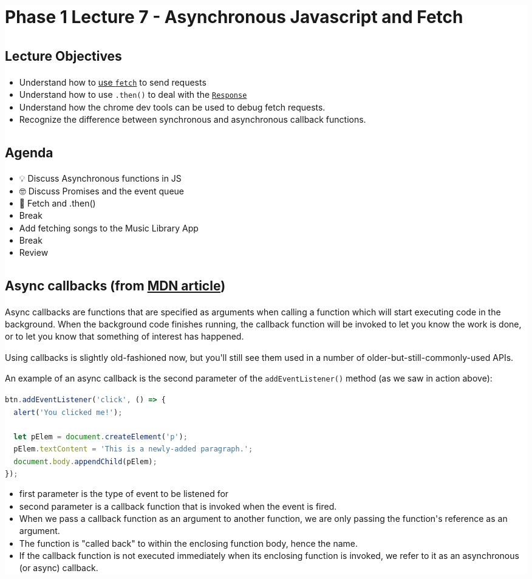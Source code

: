# Phase 1 Lecture 7 - Asynchronous Javascript and Fetch

## Lecture Objectives

- Understand how to [use `fetch`](https://developer.mozilla.org/en-US/docs/Web/API/Fetch_API/Using_Fetch) to send requests
- Understand how to use `.then()` to deal with the [`Response`](https://developer.mozilla.org/en-US/docs/Web/API/Response)
- Understand how the chrome dev tools can be used to debug fetch requests.
- Recognize the difference between synchronous and asynchronous callback functions.
## Agenda
- 💡 Discuss Asynchronous functions in JS
- 🤓 Discuss Promises and the event queue
- 📌 Fetch and .then()
- Break
- Add fetching songs to the Music Library App
- Break
- Review

## Async callbacks (from [MDN article](https://developer.mozilla.org/en-US/docs/Learn/JavaScript/Asynchronous/Introducing))
Async callbacks are functions that are specified as arguments when calling a function which will start executing code in the background. When the background code finishes running, the callback function will be invoked to let you know the work is done, or to let you know that something of interest has happened. 

Using callbacks is slightly old-fashioned now, but you'll still see them used in a number of older-but-still-commonly-used APIs.

An example of an async callback is the second parameter of the `addEventListener()` method (as we saw in action above):

```js
btn.addEventListener('click', () => {
  alert('You clicked me!');

  let pElem = document.createElement('p');
  pElem.textContent = 'This is a newly-added paragraph.';
  document.body.appendChild(pElem);
});
```

- first parameter is the type of event to be listened for
- second parameter is a callback function that is invoked when the event is fired.
- When we pass a callback function as an argument to another function, we are only passing the function's reference as an argument.
- The function is "called back" to within the enclosing function body, hence the name.
- If the callback function is not executed immediately when its enclosing function is invoked, we refer to it as an asynchronous (or async) callback. 
